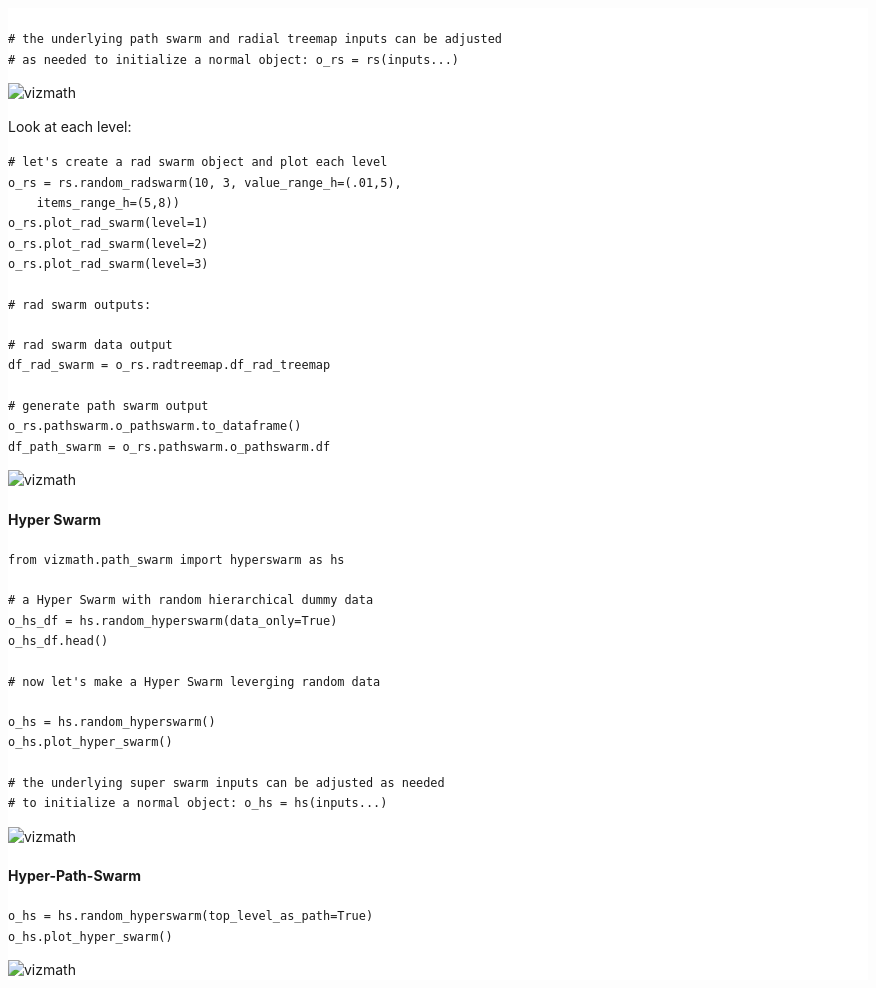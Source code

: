```

# the underlying path swarm and radial treemap inputs can be adjusted 
# as needed to initialize a normal object: o_rs = rs(inputs...)
```
![vizmath](https://github.com/nickgerend/vizmath/raw/main/assets/rad_swarm_1.jpg)

Look at each level:
```
# let's create a rad swarm object and plot each level
o_rs = rs.random_radswarm(10, 3, value_range_h=(.01,5), 
    items_range_h=(5,8))
o_rs.plot_rad_swarm(level=1)
o_rs.plot_rad_swarm(level=2)
o_rs.plot_rad_swarm(level=3)

# rad swarm outputs:

# rad swarm data output
df_rad_swarm = o_rs.radtreemap.df_rad_treemap

# generate path swarm output
o_rs.pathswarm.o_pathswarm.to_dataframe()
df_path_swarm = o_rs.pathswarm.o_pathswarm.df
```
![vizmath](https://github.com/nickgerend/vizmath/raw/main/assets/rad_swarm_2.jpg)

#### Hyper Swarm
```
from vizmath.path_swarm import hyperswarm as hs

# a Hyper Swarm with random hierarchical dummy data
o_hs_df = hs.random_hyperswarm(data_only=True)
o_hs_df.head()

# now let's make a Hyper Swarm leverging random data

o_hs = hs.random_hyperswarm()
o_hs.plot_hyper_swarm()

# the underlying super swarm inputs can be adjusted as needed
# to initialize a normal object: o_hs = hs(inputs...)
```
![vizmath](https://github.com/nickgerend/vizmath/raw/main/assets/hyper_swarm_1.jpg)

#### Hyper-Path-Swarm
```
o_hs = hs.random_hyperswarm(top_level_as_path=True)
o_hs.plot_hyper_swarm()
```
![vizmath](https://github.com/nickgerend/vizmath/raw/main/assets/hyper_path_swarm_1.jpg)
